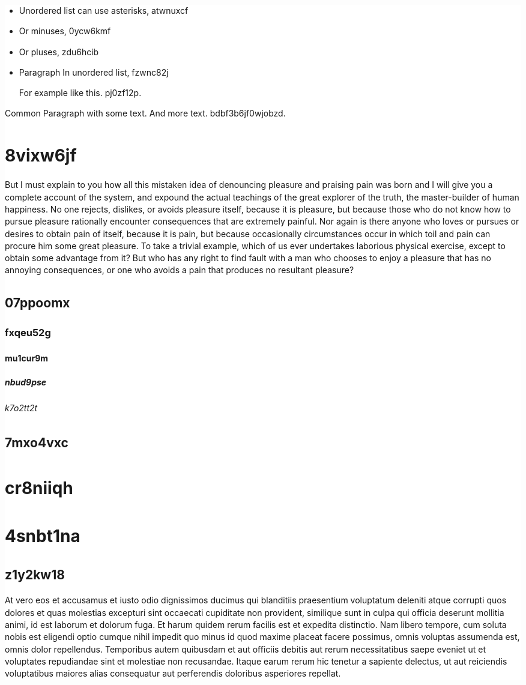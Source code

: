 * Unordered list can use asterisks, atwnuxcf
- Or minuses, 0ycw6kmf
+ Or pluses, zdu6hcib
- Paragraph In unordered list, fzwnc82j

  For example like this. pj0zf12p.

Common Paragraph with some text.
And more text. bdbf3b6jf0wjobzd.

# 8vixw6jf

But I must explain to you how all this mistaken idea of denouncing pleasure and praising pain was born and I will give you a complete account of the system, and expound the actual teachings of the great explorer of the truth, the master-builder of human happiness. No one rejects, dislikes, or avoids pleasure itself, because it is pleasure, but because those who do not know how to pursue pleasure rationally encounter consequences that are extremely painful. Nor again is there anyone who loves or pursues or desires to obtain pain of itself, because it is pain, but because occasionally circumstances occur in which toil and pain can procure him some great pleasure. To take a trivial example, which of us ever undertakes laborious physical exercise, except to obtain some advantage from it? But who has any right to find fault with a man who chooses to enjoy a pleasure that has no annoying consequences, or one who avoids a pain that produces no resultant pleasure?

## 07ppoomx

### fxqeu52g

#### mu1cur9m

##### nbud9pse

###### k7o2tt2t

7mxo4vxc
---

cr8niiqh
===

# 4snbt1na

## z1y2kw18

At vero eos et accusamus et iusto odio dignissimos ducimus qui blanditiis praesentium voluptatum deleniti atque corrupti quos dolores et quas molestias excepturi sint occaecati cupiditate non provident, similique sunt in culpa qui officia deserunt mollitia animi, id est laborum et dolorum fuga. Et harum quidem rerum facilis est et expedita distinctio. Nam libero tempore, cum soluta nobis est eligendi optio cumque nihil impedit quo minus id quod maxime placeat facere possimus, omnis voluptas assumenda est, omnis dolor repellendus. Temporibus autem quibusdam et aut officiis debitis aut rerum necessitatibus saepe eveniet ut et voluptates repudiandae sint et molestiae non recusandae. Itaque earum rerum hic tenetur a sapiente delectus, ut aut reiciendis voluptatibus maiores alias consequatur aut perferendis doloribus asperiores repellat.
